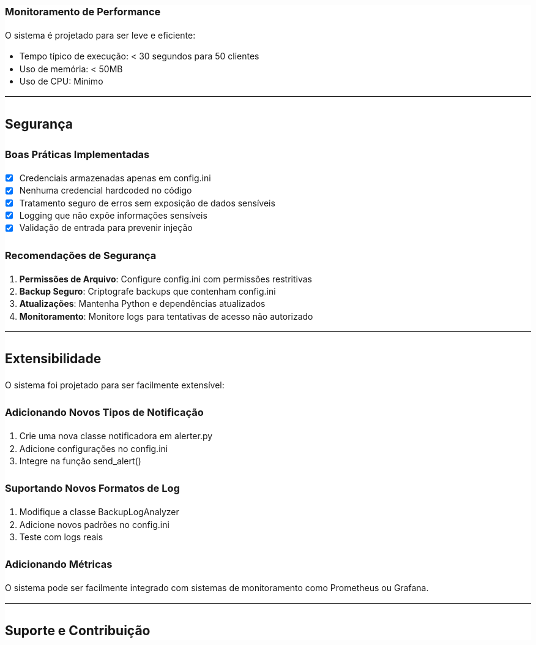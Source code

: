 ### Monitoramento de Performance

O sistema é projetado para ser leve e eficiente:
- Tempo típico de execução: < 30 segundos para 50 clientes
- Uso de memória: < 50MB
- Uso de CPU: Mínimo

---

## Segurança

### Boas Práticas Implementadas

- [x] Credenciais armazenadas apenas em config.ini
- [x] Nenhuma credencial hardcoded no código
- [x] Tratamento seguro de erros sem exposição de dados sensíveis
- [x] Logging que não expõe informações sensíveis
- [x] Validação de entrada para prevenir injeção

### Recomendações de Segurança

1. **Permissões de Arquivo**: Configure config.ini com permissões restritivas
2. **Backup Seguro**: Criptografe backups que contenham config.ini
3. **Atualizações**: Mantenha Python e dependências atualizados
4. **Monitoramento**: Monitore logs para tentativas de acesso não autorizado

---

## Extensibilidade

O sistema foi projetado para ser facilmente extensível:

### Adicionando Novos Tipos de Notificação

1. Crie uma nova classe notificadora em alerter.py
2. Adicione configurações no config.ini
3. Integre na função send_alert()

### Suportando Novos Formatos de Log

1. Modifique a classe BackupLogAnalyzer
2. Adicione novos padrões no config.ini
3. Teste com logs reais

### Adicionando Métricas

O sistema pode ser facilmente integrado com sistemas de monitoramento como Prometheus ou Grafana.

---

## Suporte e Contribuição
